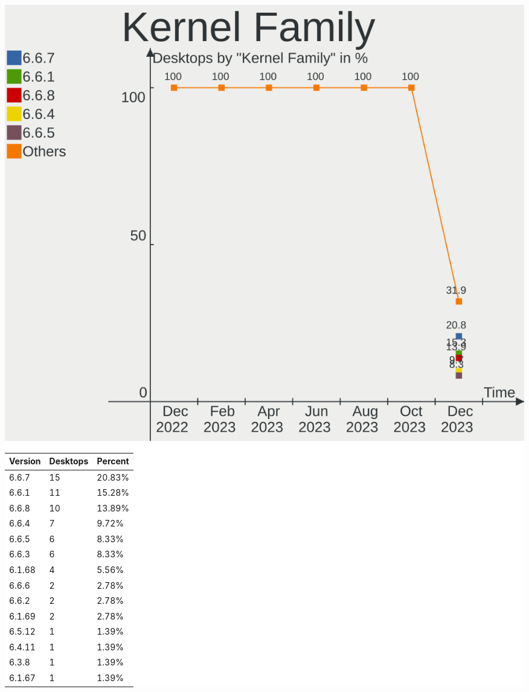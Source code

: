 ![Kernel Family](./images/line_chart/os_kernel_family.svg)

| Version | Desktops | Percent |
|---------|----------|---------|
| 6.6.7   | 15       | 20.83%  |
| 6.6.1   | 11       | 15.28%  |
| 6.6.8   | 10       | 13.89%  |
| 6.6.4   | 7        | 9.72%   |
| 6.6.5   | 6        | 8.33%   |
| 6.6.3   | 6        | 8.33%   |
| 6.1.68  | 4        | 5.56%   |
| 6.6.6   | 2        | 2.78%   |
| 6.6.2   | 2        | 2.78%   |
| 6.1.69  | 2        | 2.78%   |
| 6.5.12  | 1        | 1.39%   |
| 6.4.11  | 1        | 1.39%   |
| 6.3.8   | 1        | 1.39%   |
| 6.1.67  | 1        | 1.39%   |